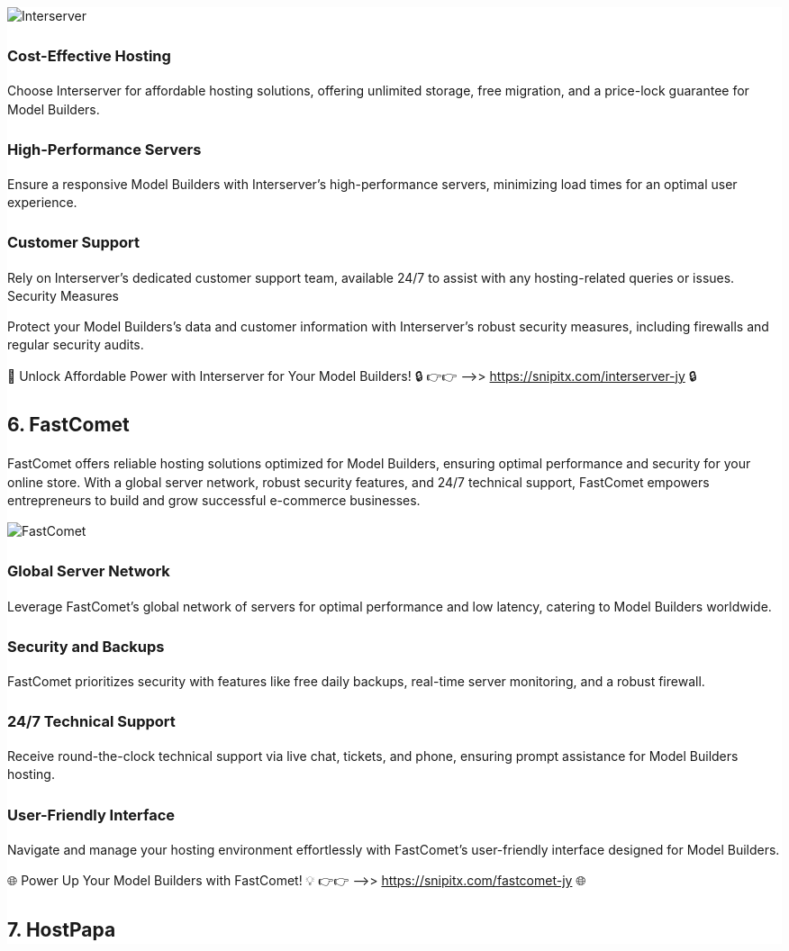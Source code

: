 ![Interserver](https://i.imgur.com/OM5dOEW.jpeg "Interserver Hosting")

### Cost-Effective Hosting
Choose Interserver for affordable hosting solutions, offering unlimited storage, free migration, and a price-lock guarantee for Model Builders.

### High-Performance Servers
Ensure a responsive Model Builders with Interserver’s high-performance servers, minimizing load times for an optimal user experience.

### Customer Support
Rely on Interserver’s dedicated customer support team, available 24/7 to assist with any hosting-related queries or issues.
Security Measures

Protect your Model Builders’s data and customer information with Interserver’s robust security measures, including firewalls and regular security audits.

💸 Unlock Affordable Power with Interserver for Your Model Builders! 🔒
👉👉 -->> https://snipitx.com/interserver-jy 🔒

## 6. FastComet

FastComet offers reliable hosting solutions optimized for Model Builders, ensuring optimal performance and security for your online store. With a global server network, robust security features, and 24/7 technical support, FastComet empowers entrepreneurs to build and grow successful e-commerce businesses.

![FastComet](https://i.imgur.com/7qgXuWp.png "FastComet Hosting")

### Global Server Network
Leverage FastComet’s global network of servers for optimal performance and low latency, catering to Model Builders worldwide.

### Security and Backups
FastComet prioritizes security with features like free daily backups, real-time server monitoring, and a robust firewall.

### 24/7 Technical Support
Receive round-the-clock technical support via live chat, tickets, and phone, ensuring prompt assistance for Model Builders hosting.

### User-Friendly Interface
Navigate and manage your hosting environment effortlessly with FastComet’s user-friendly interface designed for Model Builders.

🌐 Power Up Your Model Builders with FastComet! 💡
👉👉 -->> https://snipitx.com/fastcomet-jy 🌐

## 7. HostPapa

